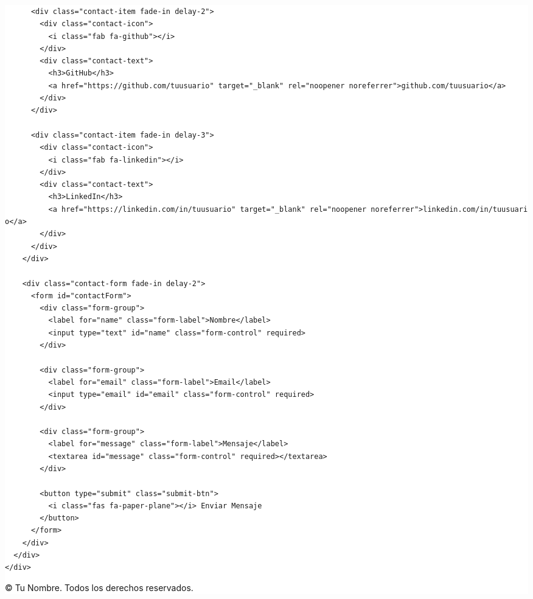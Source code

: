           <div class="contact-item fade-in delay-2">
            <div class="contact-icon">
              <i class="fab fa-github"></i>
            </div>
            <div class="contact-text">
              <h3>GitHub</h3>
              <a href="https://github.com/tuusuario" target="_blank" rel="noopener noreferrer">github.com/tuusuario</a>
            </div>
          </div>
          
          <div class="contact-item fade-in delay-3">
            <div class="contact-icon">
              <i class="fab fa-linkedin"></i>
            </div>
            <div class="contact-text">
              <h3>LinkedIn</h3>
              <a href="https://linkedin.com/in/tuusuario" target="_blank" rel="noopener noreferrer">linkedin.com/in/tuusuario</a>
            </div>
          </div>
        </div>
        
        <div class="contact-form fade-in delay-2">
          <form id="contactForm">
            <div class="form-group">
              <label for="name" class="form-label">Nombre</label>
              <input type="text" id="name" class="form-control" required>
            </div>
            
            <div class="form-group">
              <label for="email" class="form-label">Email</label>
              <input type="email" id="email" class="form-control" required>
            </div>
            
            <div class="form-group">
              <label for="message" class="form-label">Mensaje</label>
              <textarea id="message" class="form-control" required></textarea>
            </div>
            
            <button type="submit" class="submit-btn">
              <i class="fas fa-paper-plane"></i> Enviar Mensaje
            </button>
          </form>
        </div>
      </div>
    </div>
  </section>

  
  <footer class="fade-in">
    <div class="container">
      <div class="social-links">
        <a href="#" class="social-link" aria-label="GitHub"><i class="fab fa-github"></i></a>
        <a href="#" class="social-link" aria-label="LinkedIn"><i class="fab fa-linkedin"></i></a>
        <a href="#" class="social-link" aria-label="Twitter"><i class="fab fa-twitter"></i></a>
        <a href="#" class="social-link" aria-label="Dev.to"><i class="fab fa-dev"></i></a>
      </div>
      <p class="copyright">© <span id="currentYear"></span> Tu Nombre. Todos los derechos reservados.</p>
    </div>
  </footer>
